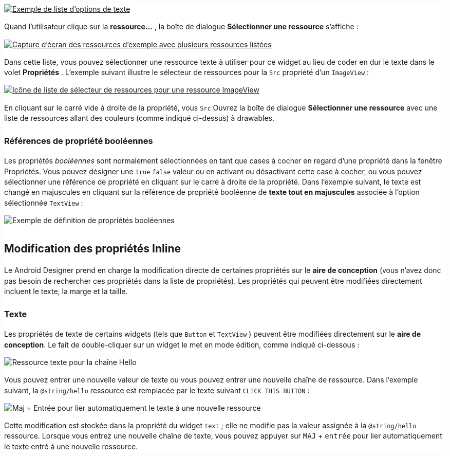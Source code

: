 [![Exemple de liste d’options de texte](designer-basics-images/vs/09-text-options-sml.png)](designer-basics-images/vs/09-text-options.png#lightbox)

Quand l’utilisateur clique sur la **ressource...** , la boîte de dialogue **Sélectionner une ressource** s’affiche :

[![Capture d’écran des ressources d’exemple avec plusieurs ressources listées](designer-basics-images/vs/09b-resources-w158-sml.png)](designer-basics-images/vs/09b-resources-w158.png#lightbox)

Dans cette liste, vous pouvez sélectionner une ressource texte à utiliser pour ce widget au lieu de coder en dur le texte dans le volet **Propriétés** . L’exemple suivant illustre le sélecteur de ressources pour la `Src` propriété d’un `ImageView` :

[![Icône de liste de sélecteur de ressources pour une ressource ImageView](designer-basics-images/vs/10-src-resource-sml.png)](designer-basics-images/vs/10-src-resource.png#lightbox)

En cliquant sur le carré vide à droite de la propriété, vous `Src` Ouvrez la boîte de dialogue **Sélectionner une ressource** avec une liste de ressources allant des couleurs (comme indiqué ci-dessus) à drawables.

### <a name="boolean-property-references"></a>Références de propriété booléennes

Les propriétés *booléennes* sont normalement sélectionnées en tant que cases à cocher en regard d’une propriété dans la fenêtre Propriétés. Vous pouvez désigner une `true` `false` valeur ou en activant ou désactivant cette case à cocher, ou vous pouvez sélectionner une référence de propriété en cliquant sur le carré à droite de la propriété. Dans l’exemple suivant, le texte est changé en majuscules en cliquant sur la référence de propriété booléenne de **texte tout en majuscules** associée à l’option sélectionnée `TextView` :

![Exemple de définition de propriétés booléennes](designer-basics-images/vs/11-boolean.png)

## <a name="editing-properties-inline"></a>Modification des propriétés Inline

Le Android Designer prend en charge la modification directe de certaines propriétés sur le **aire de conception** (vous n’avez donc pas besoin de rechercher ces propriétés dans la liste de propriétés). Les propriétés qui peuvent être modifiées directement incluent le texte, la marge et la taille.

### <a name="text"></a>Texte

Les propriétés de texte de certains widgets (tels que `Button` et `TextView` ) peuvent être modifiées directement sur le **aire de conception**. Le fait de double-cliquer sur un widget le met en mode édition, comme indiqué ci-dessous :

![Ressource texte pour la chaîne Hello](designer-basics-images/vs/12-text-resource.png "Ressource texte")

Vous pouvez entrer une nouvelle valeur de texte ou vous pouvez entrer une nouvelle chaîne de ressource. Dans l’exemple suivant, la `@string/hello` ressource est remplacée par le texte suivant `CLICK THIS BUTTON` :

![Maj + Entrée pour lier automatiquement le texte à une nouvelle ressource](designer-basics-images/vs/13-shift-enter-resource.png)

Cette modification est stockée dans la propriété du widget `text` ; elle ne modifie pas la valeur assignée à la `@string/hello` ressource.
Lorsque vous entrez une nouvelle chaîne de texte, vous pouvez appuyer sur <kbd>MAJ</kbd>  +
 <kbd>entrée</kbd> pour lier automatiquement le texte entré à une nouvelle ressource.
